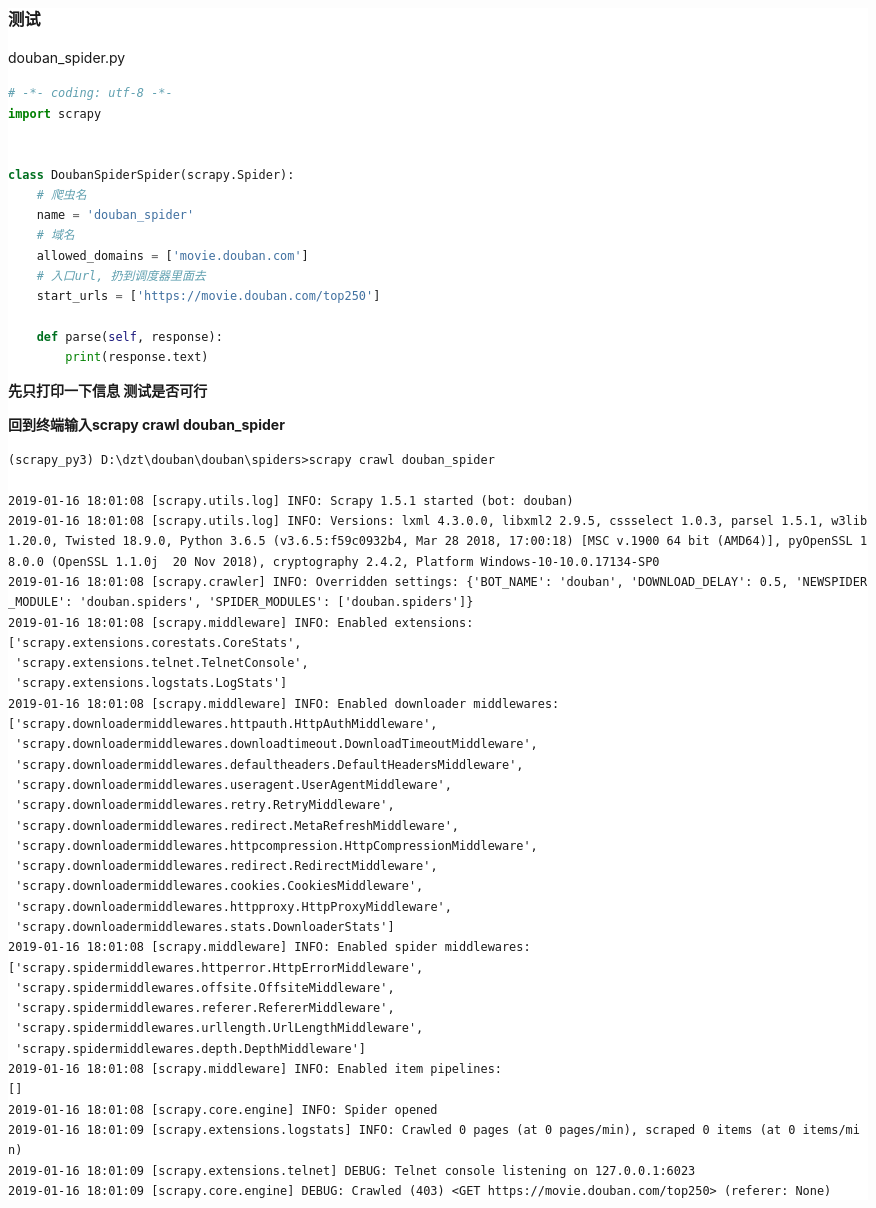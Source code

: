 

### 测试

douban_spider.py

```python
# -*- coding: utf-8 -*-
import scrapy


class DoubanSpiderSpider(scrapy.Spider):
    # 爬虫名
    name = 'douban_spider'
    # 域名
    allowed_domains = ['movie.douban.com']
    # 入口url, 扔到调度器里面去
    start_urls = ['https://movie.douban.com/top250']

    def parse(self, response):
        print(response.text)
```

**先只打印一下信息 测试是否可行**

**回到终端输入scrapy crawl douban_spider**

```
(scrapy_py3) D:\dzt\douban\douban\spiders>scrapy crawl douban_spider
    
2019-01-16 18:01:08 [scrapy.utils.log] INFO: Scrapy 1.5.1 started (bot: douban)
2019-01-16 18:01:08 [scrapy.utils.log] INFO: Versions: lxml 4.3.0.0, libxml2 2.9.5, cssselect 1.0.3, parsel 1.5.1, w3lib 1.20.0, Twisted 18.9.0, Python 3.6.5 (v3.6.5:f59c0932b4, Mar 28 2018, 17:00:18) [MSC v.1900 64 bit (AMD64)], pyOpenSSL 18.0.0 (OpenSSL 1.1.0j  20 Nov 2018), cryptography 2.4.2, Platform Windows-10-10.0.17134-SP0
2019-01-16 18:01:08 [scrapy.crawler] INFO: Overridden settings: {'BOT_NAME': 'douban', 'DOWNLOAD_DELAY': 0.5, 'NEWSPIDER_MODULE': 'douban.spiders', 'SPIDER_MODULES': ['douban.spiders']}
2019-01-16 18:01:08 [scrapy.middleware] INFO: Enabled extensions:
['scrapy.extensions.corestats.CoreStats',
 'scrapy.extensions.telnet.TelnetConsole',
 'scrapy.extensions.logstats.LogStats']
2019-01-16 18:01:08 [scrapy.middleware] INFO: Enabled downloader middlewares:
['scrapy.downloadermiddlewares.httpauth.HttpAuthMiddleware',
 'scrapy.downloadermiddlewares.downloadtimeout.DownloadTimeoutMiddleware',
 'scrapy.downloadermiddlewares.defaultheaders.DefaultHeadersMiddleware',
 'scrapy.downloadermiddlewares.useragent.UserAgentMiddleware',
 'scrapy.downloadermiddlewares.retry.RetryMiddleware',
 'scrapy.downloadermiddlewares.redirect.MetaRefreshMiddleware',
 'scrapy.downloadermiddlewares.httpcompression.HttpCompressionMiddleware',
 'scrapy.downloadermiddlewares.redirect.RedirectMiddleware',
 'scrapy.downloadermiddlewares.cookies.CookiesMiddleware',
 'scrapy.downloadermiddlewares.httpproxy.HttpProxyMiddleware',
 'scrapy.downloadermiddlewares.stats.DownloaderStats']
2019-01-16 18:01:08 [scrapy.middleware] INFO: Enabled spider middlewares:
['scrapy.spidermiddlewares.httperror.HttpErrorMiddleware',
 'scrapy.spidermiddlewares.offsite.OffsiteMiddleware',
 'scrapy.spidermiddlewares.referer.RefererMiddleware',
 'scrapy.spidermiddlewares.urllength.UrlLengthMiddleware',
 'scrapy.spidermiddlewares.depth.DepthMiddleware']
2019-01-16 18:01:08 [scrapy.middleware] INFO: Enabled item pipelines:
[]
2019-01-16 18:01:08 [scrapy.core.engine] INFO: Spider opened
2019-01-16 18:01:09 [scrapy.extensions.logstats] INFO: Crawled 0 pages (at 0 pages/min), scraped 0 items (at 0 items/min)
2019-01-16 18:01:09 [scrapy.extensions.telnet] DEBUG: Telnet console listening on 127.0.0.1:6023
2019-01-16 18:01:09 [scrapy.core.engine] DEBUG: Crawled (403) <GET https://movie.douban.com/top250> (referer: None)
```